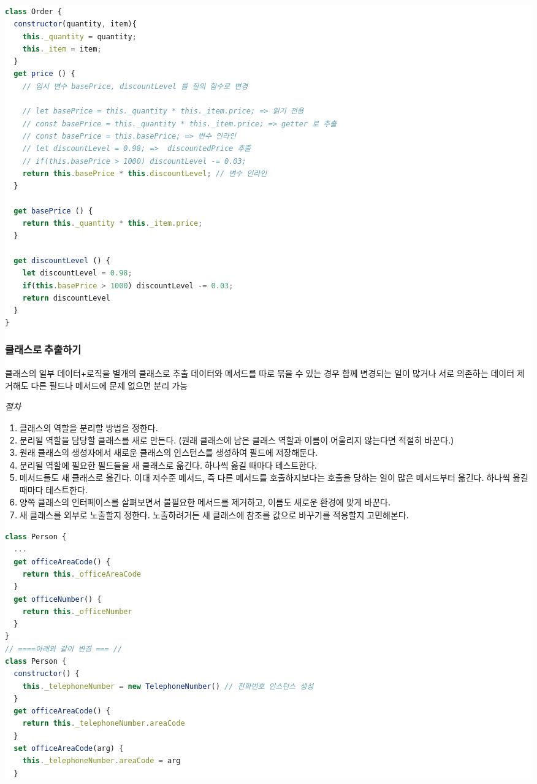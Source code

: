 ```javascript
class Order {
  constructor(quantity, item){
    this._quantity = quantity;
    this._item = item;
  }
  get price () {
    // 임시 변수 basePrice, discountLevel 를 질의 함수로 변경 

    // let basePrice = this._quantity * this._item.price; => 읽기 전용
    // const basePrice = this._quantity * this._item.price; => getter 로 추출
    // const basePrice = this.basePrice; => 변수 인라인 
    // let discountLevel = 0.98; =>  discountedPrice 추출
    // if(this.basePrice > 1000) discountLevel -= 0.03; 
    return this.basePrice * this.discountLevel; // 변수 인라인
  }

  get basePrice () {
    return this._quantity * this._item.price;
  }

  get discountLevel () {
    let discountLevel = 0.98;
    if(this.basePrice > 1000) discountLevel -= 0.03;
    return discountLevel
  }
}
```

### 클래스로 추출하기
클래스의 일부 데이터+로직을 별개의 클래스로 추출
데이터와 메서드를 따로 묶을 수 있는 경우
함께 변경되는 일이 많거나 서로 의존하는 데이터
제거해도 다른 필드나 메서드에 문제 없으면 분리 가능

_절차_
1. 클래스의 역할을 분리할 방법을 정한다.
2. 분리될 역할을 담당할 클래스를 새로 만든다. (원래 클래스에 남은 클래스 역할과 이름이 어울리지 않는다면 적절히 바꾼다.)
3. 원래 클래스의 생성자에서 새로운 클래스의 인스턴스를 생성하여 필드에 저장해둔다.
4. 분리될 역할에 필요한 필드들을 새 클래스로 옮긴다. 하나씩 옮길 때마다 테스트한다.
5. 메서드들도 새 클래스로 옮긴다. 이대 저수준 메서드, 즉 다른 메서드를 호출하지보다는 호출을 당하는 일이 많은 메서드부터 옮긴다. 하나씩 옮길 때마다 테스트한다.
6. 양쪽 클래스의 인터페이스를 살펴보면서 불필요한 메서드를 제거하고, 이름도 새로운 환경에 맞게 바꾼다.
7. 새 클래스를 외부로 노출할지 정한다. 노출하려거든 새 클래스에 참조를 값으로 바꾸기를 적용할지 고민해본다.

```javascript 
class Person {
  ...
  get officeAreaCode() {
    return this._officeAreaCode
  }
  get officeNumber() {
    return this._officeNumber
  }
}
// ====아래와 같이 변경 === //
class Person {
  constructor() {
    this._telephoneNumber = new TelephoneNumber() // 전화번호 인스턴스 생성
  }
  get officeAreaCode() {
    return this._telephoneNumber.areaCode
  }
  set officeAreaCode(arg) {
    this._telephoneNumber.areaCode = arg
  }
```